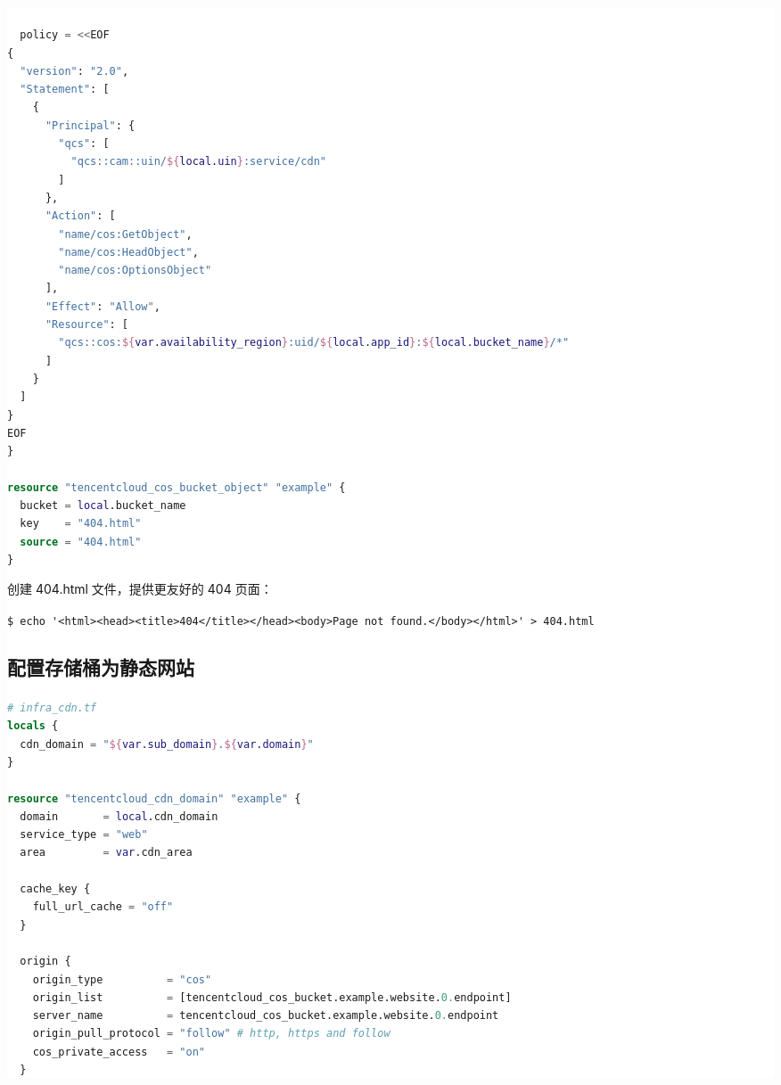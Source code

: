```terraform

  policy = <<EOF
{
  "version": "2.0",
  "Statement": [
    {
      "Principal": {
        "qcs": [
          "qcs::cam::uin/${local.uin}:service/cdn"
        ]
      },
      "Action": [
        "name/cos:GetObject",
        "name/cos:HeadObject",
        "name/cos:OptionsObject"
      ],
      "Effect": "Allow",
      "Resource": [
        "qcs::cos:${var.availability_region}:uid/${local.app_id}:${local.bucket_name}/*"
      ]
    }
  ]
}
EOF
}

resource "tencentcloud_cos_bucket_object" "example" {
  bucket = local.bucket_name
  key    = "404.html"
  source = "404.html"
}
```

创建 404.html 文件，提供更友好的 404 页面：

```shell
$ echo '<html><head><title>404</title></head><body>Page not found.</body></html>' > 404.html
```

## 配置存储桶为静态网站

```terraform
# infra_cdn.tf
locals {
  cdn_domain = "${var.sub_domain}.${var.domain}"
}

resource "tencentcloud_cdn_domain" "example" {
  domain       = local.cdn_domain
  service_type = "web"
  area         = var.cdn_area

  cache_key {
    full_url_cache = "off"
  }

  origin {
    origin_type          = "cos"
    origin_list          = [tencentcloud_cos_bucket.example.website.0.endpoint]
    server_name          = tencentcloud_cos_bucket.example.website.0.endpoint
    origin_pull_protocol = "follow" # http, https and follow
    cos_private_access   = "on"
  }

```